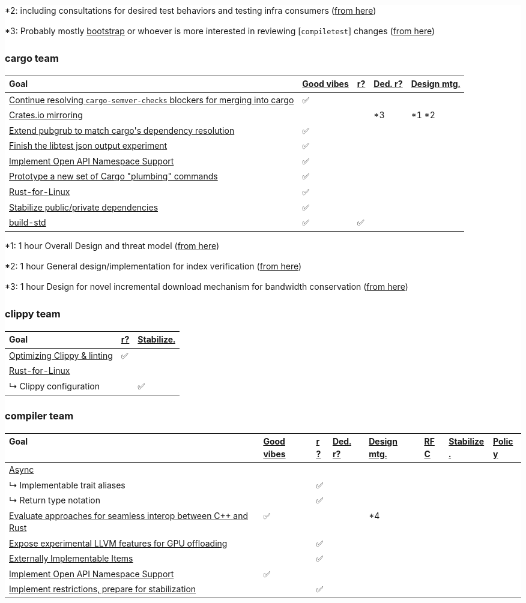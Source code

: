 
\*2: including consultations for desired test behaviors and testing infra consumers ([from here](https://rust-lang.github.io/rust-project-goals/2025h1/compiletest-directive-rework.html))


\*3: Probably mostly [bootstrap] or whoever is more interested in reviewing [`compiletest`] changes ([from here](https://rust-lang.github.io/rust-project-goals/2025h1/compiletest-directive-rework.html))

### cargo team
| Goal                                                                                               | [Good vibes][valid_team_asks] | [r?][valid_team_asks] | [Ded. r?][valid_team_asks] | [Design mtg.][valid_team_asks] |
| :--                                                                                                | :-- | :-- | :-- | :--     |
| [Continue resolving `cargo-semver-checks` blockers for merging into cargo](https://rust-lang.github.io/rust-project-goals/2025h1/cargo-semver-checks.html) | ✅   |     |     |         |
| [Crates.io mirroring](https://rust-lang.github.io/rust-project-goals/2025h1/verification-and-mirroring.html)                                               |     |     | \*3 | \*1 \*2 |
| [Extend pubgrub to match cargo's dependency resolution](https://rust-lang.github.io/rust-project-goals/2025h1/pubgrub-in-cargo.html)                       | ✅   |     |     |         |
| [Finish the libtest json output experiment](https://rust-lang.github.io/rust-project-goals/2025h1/libtest-json.html)                                       | ✅   |     |     |         |
| [Implement Open API Namespace Support](https://rust-lang.github.io/rust-project-goals/2025h1/open-namespaces.html)                                         | ✅   |     |     |         |
| [Prototype a new set of Cargo "plumbing" commands](https://rust-lang.github.io/rust-project-goals/2025h1/cargo-plumbing.html)                              | ✅   |     |     |         |
| [Rust-for-Linux](https://rust-lang.github.io/rust-project-goals/2025h1/rfl.html)                                                                           | ✅   |     |     |         |
| [Stabilize public/private dependencies](https://rust-lang.github.io/rust-project-goals/2025h1/pub-priv.html)                                               | ✅   |     |     |         |
| [build-std](https://rust-lang.github.io/rust-project-goals/2025h1/build-std.html)                                                                          | ✅   | ✅   |     |         |


\*1: 1 hour Overall Design and threat model ([from here](https://rust-lang.github.io/rust-project-goals/2025h1/verification-and-mirroring.html))


\*2: 1 hour General design/implementation for index verification ([from here](https://rust-lang.github.io/rust-project-goals/2025h1/verification-and-mirroring.html))


\*3: 1 hour Design for novel incremental download mechanism for bandwidth conservation ([from here](https://rust-lang.github.io/rust-project-goals/2025h1/verification-and-mirroring.html))

### clippy team
| Goal                                                        | [r?][valid_team_asks] | [Stabilize.][valid_team_asks] |
| :--                                                         | :-- | :-- |
| [Optimizing Clippy & linting](https://rust-lang.github.io/rust-project-goals/2025h1/optimize-clippy-linting-2.html) | ✅   |     |
| [Rust-for-Linux](https://rust-lang.github.io/rust-project-goals/2025h1/rfl.html)                                    |     |     |
| ↳ Clippy configuration                                      |     | ✅   |

### compiler team
| Goal                                                                                                  | [Good vibes][valid_team_asks] | [r?][valid_team_asks] | [Ded. r?][valid_team_asks] | [Design mtg.][valid_team_asks] | [RFC][valid_team_asks] | [Stabilize.][valid_team_asks] | [Policy][valid_team_asks] |
| :--                                                                                                   | :-- | :--       | :-- | :-- | :-- | :-- | :-- |
| [Async](https://rust-lang.github.io/rust-project-goals/2025h1/async.html)                                                                                     |     |           |     |     |     |     |     |
| ↳ Implementable trait aliases                                                                         |     | ✅         |     |     |     |     |     |
| ↳ Return type notation                                                                                |     | ✅         |     |     |     |     |     |
| [Evaluate approaches for seamless interop between C++ and Rust](https://rust-lang.github.io/rust-project-goals/2025h1/seamless-rust-cpp.html)                 | ✅   |           |     | \*4 |     |     |     |
| [Expose experimental LLVM features for GPU offloading](https://rust-lang.github.io/rust-project-goals/2025h1/GPU-Offload.html)                                |     | ✅         |     |     |     |     |     |
| [Externally Implementable Items](https://rust-lang.github.io/rust-project-goals/2025h1/eii.html)                                                              |     | ✅         |     |     |     |     |     |
| [Implement Open API Namespace Support](https://rust-lang.github.io/rust-project-goals/2025h1/open-namespaces.html)                                            | ✅   |           |     |     |     |     |     |
| [Implement restrictions, prepare for stabilization](https://rust-lang.github.io/rust-project-goals/2025h1/restrictions.html)                                  |     | ✅         |     |     |     |     |     |

[guide-level-explanation]: #guide-level-explanation
[RFL.com]: https://rust-for-linux.com/
[RFL#2]: https://github.com/Rust-for-Linux/linux/issues/2
[reference-level-explanation]: #reference-level-explanation
[AGS]: ./Project-goal-slate.md
[AMF]: ./a-mir-formality.md
[Async]: ./async.md
[ATPIT]: ./ATPIT.md
[CS]: ./cargo-script.md
[CT]: ./const-traits.md
[ERC]: ./ergonomic-rc.md
[MGCA]: ./min_generic_const_arguments.md
[NBNLB]: ./Polonius.md
[NGS]: ./next-solver.md
[PET]: ./Patterns-of-empty-types.md
[PGC]: ./pubgrub-in-cargo.md
[RFL]: ./rfl_stable.md
[SBS]: ./sandboxed-build-script.md
[YKR]: ./yank-crates-with-a-reason.md
[SC]: ./Rust-for-SciComp.md
[OC]: ./optimize-clippy.md
[valid_team_asks]: #what-do-the-column-names-like-ded-r-mean
[all]: https://www.rust-lang.org/governance/teams
[alumni]: https://www.rust-lang.org/governance/teams
[android]: https://www.rust-lang.org/governance/teams
[apple]: https://www.rust-lang.org/governance/teams
[arewewebyet]: https://www.rust-lang.org/governance/teams
[arm]: https://www.rust-lang.org/governance/teams
[arm-maintainers]: https://www.rust-lang.org/governance/teams
[book]: https://www.rust-lang.org/governance/teams
[bootstrap]: https://github.com/rust-lang/rust
[cargo]: https://github.com/rust-lang/cargo
[clippy]: https://github.com/rust-lang/rust-clippy
[clippy-contributors]: https://github.com/rust-lang/rust-clippy
[cloud-compute]: https://www.rust-lang.org/governance/teams
[codegen-c-maintainers]: https://www.rust-lang.org/governance/teams
[community]: https://www.rust-lang.org/governance/teams
[community-content]: https://github.com/rust-community/content-team
[community-events]: https://github.com/rust-community/events-team
[community-localization]: https://github.com/rust-lang/community-localization
[community-rustbridge]: https://github.com/rustbridge/team
[community-survey]: https://github.com/rust-lang/surveys
[compiler]: http://github.com/rust-lang/compiler-team
[compiler-fcp]: https://www.rust-lang.org/governance/teams
[council-librarians]: https://www.rust-lang.org/governance/teams
[crate-maintainers]: https://www.rust-lang.org/governance/teams
[crates-io]: https://github.com/rust-lang/crates.io
[crates-io-admins]: https://www.rust-lang.org/governance/teams
[crates-io-on-call]: https://www.rust-lang.org/governance/teams
[devtools]: https://github.com/rust-dev-tools/dev-tools-team
[docker]: https://www.rust-lang.org/governance/teams
[docs-rs]: https://github.com/rust-lang/docs.rs
[docs-rs-reviewers]: https://www.rust-lang.org/governance/teams
[edition]: http://github.com/rust-lang/edition-team
[emacs]: https://www.rust-lang.org/governance/teams
[emscripten]: https://www.rust-lang.org/governance/teams
[foundation-board-project-directors]: https://www.rust-lang.org/governance/teams
[foundation-email-redirects]: https://www.rust-lang.org/governance/teams
[fuchsia]: https://www.rust-lang.org/governance/teams
[goal-owners]: https://www.rust-lang.org/governance/teams
[gsoc-contributors]: https://www.rust-lang.org/governance/teams
[icebreakers-cleanup-crew]: https://www.rust-lang.org/governance/teams
[icebreakers-llvm]: https://www.rust-lang.org/governance/teams
[infra]: https://github.com/rust-lang/infra-team
[infra-admins]: https://www.rust-lang.org/governance/teams
[infra-bors]: https://www.rust-lang.org/governance/teams
[inside-rust-reviewers]: https://www.rust-lang.org/governance/teams
[lang]: http://github.com/rust-lang/lang-team
[lang-advisors]: https://www.rust-lang.org/governance/teams
[lang-docs]: https://www.rust-lang.org/governance/teams
[lang-ops]: https://www.rust-lang.org/governance/teams
[launching-pad]: https://www.rust-lang.org/governance/teams
[leadership-council]: https://github.com/rust-lang/leadership-council
[leads]: https://www.rust-lang.org/governance/teams
[libs]: https://github.com/rust-lang/libs-team
[libs-api]: https://www.rust-lang.org/governance/teams
[libs-contributors]: https://www.rust-lang.org/governance/teams
[loongarch]: https://www.rust-lang.org/governance/teams
[miri]: https://github.com/rust-lang/miri
[mods]: https://github.com/rust-lang/moderation-team
[mods-discord]: https://www.rust-lang.org/governance/teams
[mods-discourse]: https://www.rust-lang.org/governance/teams
[opsem]: https://github.com/rust-lang/opsem-team
[ospp]: https://www.rust-lang.org/governance/teams
[ospp-contributors]: https://www.rust-lang.org/governance/teams
[project-async-crashdump-debugging]: https://github.com/rust-lang/async-crashdump-debugging-initiative
[project-const-generics]: https://github.com/rust-lang/project-const-generics
[project-const-traits]: https://www.rust-lang.org/governance/teams
[project-dyn-upcasting]: https://github.com/rust-lang/dyn-upcasting-coercion-initiative
[project-exploit-mitigations]: https://github.com/rust-lang/project-exploit-mitigations
[project-generic-associated-types]: https://github.com/rust-lang/generic-associated-types-initiative
[project-group-leads]: https://www.rust-lang.org/governance/teams
[project-impl-trait]: https://github.com/rust-lang/impl-trait-initiative
[project-keyword-generics]: https://github.com/rust-lang/keyword-generics-initiative
[project-negative-impls]: https://github.com/rust-lang/negative-impls-initiative
[project-portable-simd]: https://www.rust-lang.org/governance/teams
[project-stable-mir]: https://github.com/rust-lang/project-stable-mir
[project-trait-system-refactor]: https://github.com/rust-lang/types-team
[regex]: https://github.com/rust-lang/regex
[release]: https://github.com/rust-lang/release-team
[release-publishers]: https://www.rust-lang.org/governance/teams
[relnotes-interest-group]: https://www.rust-lang.org/governance/teams
[risc-v]: https://www.rust-lang.org/governance/teams
[rust-analyzer]: https://github.com/rust-lang/rust-analyzer
[rust-analyzer-contributors]: https://github.com/rust-lang/rust-analyzer
[rust-by-example]: https://github.com/rust-lang/rust-by-example
[rust-for-linux]: https://www.rust-lang.org/governance/teams
[rustconf-emails]: https://www.rust-lang.org/governance/teams
[rustdoc]: https://github.com/rust-lang/rust
[rustdoc-frontend]: https://www.rust-lang.org/governance/teams
[rustfmt]: https://github.com/rust-lang/rustfmt
[rustlings]: https://www.rust-lang.org/governance/teams
[rustup]: https://github.com/rust-lang/rustup
[social-media]: https://www.rust-lang.org/governance/teams
[spec]: https://github.com/rust-lang/spec
[spec-contributors]: https://github.com/rust-lang/spec
[style]: https://github.com/rust-lang/style-team
[team-repo-admins]: https://www.rust-lang.org/governance/teams
[testing-devex]: https://www.rust-lang.org/governance/teams
[triagebot]: https://github.com/rust-lang/triagebot
[twir]: https://www.rust-lang.org/governance/teams
[twir-reviewers]: https://www.rust-lang.org/governance/teams
[types]: https://github.com/rust-lang/types-team
[types-fcp]: https://www.rust-lang.org/governance/teams
[vim]: https://www.rust-lang.org/governance/teams
[wasi]: https://www.rust-lang.org/governance/teams
[wasm]: https://www.rust-lang.org/governance/teams
[web-presence]: https://www.rust-lang.org/governance/teams
[website]: https://www.rust-lang.org/governance/teams
[wg-allocators]: https://github.com/rust-lang/wg-allocators
[wg-async]: https://github.com/rust-lang/wg-async
[wg-binary-size]: https://github.com/rust-lang/wg-binary-size
[wg-bindgen]: https://github.com/rust-lang/rust-bindgen
[wg-cli]: https://www.rust-lang.org/governance/teams
[wg-compiler-performance]: https://github.com/rust-lang/rustc-perf
[wg-const-eval]: https://github.com/rust-lang/const-eval
[wg-debugging]: https://www.rust-lang.org/governance/teams
[wg-diagnostics]: https://rust-lang.github.io/compiler-team/working-groups/diagnostics/
[wg-embedded]: https://github.com/rust-embedded/wg
[wg-embedded-core]: https://www.rust-lang.org/governance/teams
[wg-embedded-cortex-a]: https://www.rust-lang.org/governance/teams
[wg-embedded-cortex-m]: https://www.rust-lang.org/governance/teams
[wg-embedded-cortex-r]: https://www.rust-lang.org/governance/teams
[wg-embedded-hal]: https://www.rust-lang.org/governance/teams
[wg-embedded-infra]: https://www.rust-lang.org/governance/teams
[wg-embedded-libs]: https://www.rust-lang.org/governance/teams
[wg-embedded-linux]: https://www.rust-lang.org/governance/teams
[wg-embedded-msp430]: https://www.rust-lang.org/governance/teams
[wg-embedded-resources]: https://www.rust-lang.org/governance/teams
[wg-embedded-riscv]: https://www.rust-lang.org/governance/teams
[wg-embedded-tools]: https://www.rust-lang.org/governance/teams
[wg-embedded-triage]: https://www.rust-lang.org/governance/teams
[wg-ffi-unwind]: https://github.com/rust-lang/project-ffi-unwind
[wg-gamedev]: https://github.com/rust-gamedev
[wg-gcc-backend]: https://github.com/rust-lang/rustc_codegen_gcc
[wg-incr-comp]: https://www.rust-lang.org/governance/teams
[wg-inline-asm]: https://github.com/rust-lang/project-inline-asm
[wg-leads]: https://www.rust-lang.org/governance/teams
[wg-llvm]: https://rust-lang.github.io/compiler-team/working-groups/llvm/
[wg-macros]: https://github.com/rust-lang/wg-macros
[wg-mir-opt]: https://rust-lang.github.io/compiler-team/working-groups/mir-opt/
[wg-parallel-rustc]: https://rust-lang.github.io/compiler-team/working-groups/parallel-rustc/
[wg-polonius]: https://rust-lang.github.io/compiler-team/working-groups/polonius/
[wg-polymorphization]: https://rust-lang.github.io/compiler-team/working-groups/polymorphization/
[wg-prioritization]: https://rust-lang.github.io/compiler-team/working-groups/prioritization/
[wg-rustc-dev-guide]: https://rust-lang.github.io/compiler-team/working-groups/rustc-dev-guide/
[wg-rustc-reading-club]: https://rust-lang.github.io/rustc-reading-club/
[wg-safe-transmute]: https://github.com/rust-lang/project-safe-transmute
[wg-secure-code]: https://github.com/rust-secure-code/wg
[wg-security-response]: https://github.com/rust-lang/wg-security-response
[wg-self-profile]: https://rust-lang.github.io/compiler-team/working-groups/self-profile/
[wg-triage]: https://www.rust-lang.org/governance/teams
[windows]: https://www.rust-lang.org/governance/teams
[Bastian Kersting]: https://github.com/1c3t3a
[Boxy]: https://github.com/BoxyUwU
[Scott Schafer]: https://github.com/Muscraft
[Sparrow Li]: https://github.com/SparrowLii
[Manuel Drehwald]: https://github.com/ZuseZ4
[Alejandra González]: https://github.com/blyxyas
[Celina G. Val]: https://github.com/celinval
[Connor Horman]: https://github.com/chorman0773
[David Wood]: https://github.com/davidtwco
[Jacob Finkelman]: https://github.com/eh2406
[Eric Holk]: https://github.com/eholk
[Ed Page]: https://github.com/epage
[Esteban Kuber]: https://github.com/estebank
[Folkert de Vries]: https://github.com/folkertdev
[Jacob Pratt]: https://github.com/jhpratt
[Jieyou Xu]: https://github.com/jieyouxu
[Joel Marcey]: https://github.com/joelmarcey
[Josh Triplett]: https://github.com/joshtriplett
[Jack Wrenn]: https://github.com/jswrenn
[lcnr]: https://github.com/lcnr
[Rémy Rakic]: https://github.com/lqd
[Mara Bos]: https://github.com/m-ou-se
[Matthew Jasper]: https://github.com/matthewjasper
[Niko Matsakis]: https://github.com/nikomatsakis
[Predrag Gruevski]: https://github.com/obi1kenobi
[Oliver Scherer]: https://github.com/oli-obk
[Ben Kimock]: https://github.com/saethlin
[Scott McMurray]: https://github.com/scottmcm
[Santiago Pastorino]: https://github.com/spastorino
[Tyler Mandry]: https://github.com/tmandry
[TC]: https://github.com/traviscross
[Luca Versari]: https://github.com/veluca93
[Vincenzo Palazzo]: https://github.com/vincenzopalazzo
[walterhpearce]: https://github.com/walterhpearce
[Benno Lossin]: https://github.com/y86-dev
[Jane Lusby]: https://github.com/yaahc
[Complete]: https://img.shields.io/badge/Complete-green
[Help wanted]: https://img.shields.io/badge/Help%20wanted-yellow
[Not funded]: https://img.shields.io/badge/Not%20yet%20funded-red
[TBD]: https://img.shields.io/badge/TBD-red
[Team]: https://img.shields.io/badge/Team%20ask-red